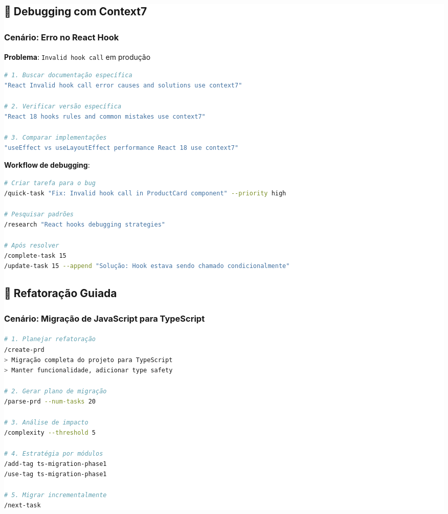 ## 🐛 Debugging com Context7

### Cenário: Erro no React Hook

**Problema**: `Invalid hook call` em produção

```bash
# 1. Buscar documentação específica
"React Invalid hook call error causes and solutions use context7"

# 2. Verificar versão específica
"React 18 hooks rules and common mistakes use context7"

# 3. Comparar implementações
"useEffect vs useLayoutEffect performance React 18 use context7"
```

**Workflow de debugging**:
```bash
# Criar tarefa para o bug
/quick-task "Fix: Invalid hook call in ProductCard component" --priority high

# Pesquisar padrões
/research "React hooks debugging strategies"

# Após resolver
/complete-task 15
/update-task 15 --append "Solução: Hook estava sendo chamado condicionalmente"
```

## 🔨 Refatoração Guiada

### Cenário: Migração de JavaScript para TypeScript

```bash
# 1. Planejar refatoração
/create-prd
> Migração completa do projeto para TypeScript
> Manter funcionalidade, adicionar type safety

# 2. Gerar plano de migração
/parse-prd --num-tasks 20

# 3. Análise de impacto
/complexity --threshold 5

# 4. Estratégia por módulos
/add-tag ts-migration-phase1
/use-tag ts-migration-phase1

# 5. Migrar incrementalmente
/next-task
```
